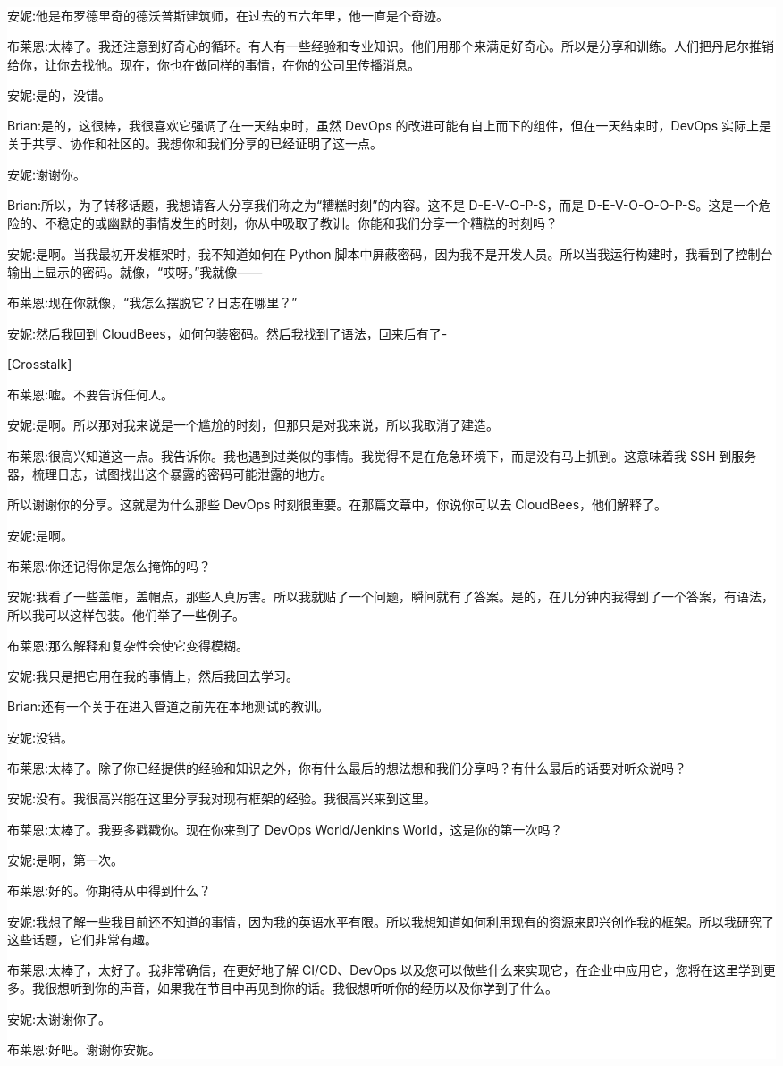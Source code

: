 安妮:他是布罗德里奇的德沃普斯建筑师，在过去的五六年里，他一直是个奇迹。

布莱恩:太棒了。我还注意到好奇心的循环。有人有一些经验和专业知识。他们用那个来满足好奇心。所以是分享和训练。人们把丹尼尔推销给你，让你去找他。现在，你也在做同样的事情，在你的公司里传播消息。

安妮:是的，没错。

Brian:是的，这很棒，我很喜欢它强调了在一天结束时，虽然 DevOps 的改进可能有自上而下的组件，但在一天结束时，DevOps 实际上是关于共享、协作和社区的。我想你和我们分享的已经证明了这一点。

安妮:谢谢你。

Brian:所以，为了转移话题，我想请客人分享我们称之为“糟糕时刻”的内容。这不是 D-E-V-O-P-S，而是 D-E-V-O-O-O-P-S。这是一个危险的、不稳定的或幽默的事情发生的时刻，你从中吸取了教训。你能和我们分享一个糟糕的时刻吗？

安妮:是啊。当我最初开发框架时，我不知道如何在 Python 脚本中屏蔽密码，因为我不是开发人员。所以当我运行构建时，我看到了控制台输出上显示的密码。就像，“哎呀。”我就像——

布莱恩:现在你就像，“我怎么摆脱它？日志在哪里？”

安妮:然后我回到 CloudBees，如何包装密码。然后我找到了语法，回来后有了-

[Crosstalk]

布莱恩:嘘。不要告诉任何人。

安妮:是啊。所以那对我来说是一个尴尬的时刻，但那只是对我来说，所以我取消了建造。

布莱恩:很高兴知道这一点。我告诉你。我也遇到过类似的事情。我觉得不是在危急环境下，而是没有马上抓到。这意味着我 SSH 到服务器，梳理日志，试图找出这个暴露的密码可能泄露的地方。

所以谢谢你的分享。这就是为什么那些 DevOps 时刻很重要。在那篇文章中，你说你可以去 CloudBees，他们解释了。

安妮:是啊。

布莱恩:你还记得你是怎么掩饰的吗？

安妮:我看了一些盖帽，盖帽点，那些人真厉害。所以我就贴了一个问题，瞬间就有了答案。是的，在几分钟内我得到了一个答案，有语法，所以我可以这样包装。他们举了一些例子。

布莱恩:那么解释和复杂性会使它变得模糊。

安妮:我只是把它用在我的事情上，然后我回去学习。

Brian:还有一个关于在进入管道之前先在本地测试的教训。

安妮:没错。

布莱恩:太棒了。除了你已经提供的经验和知识之外，你有什么最后的想法想和我们分享吗？有什么最后的话要对听众说吗？

安妮:没有。我很高兴能在这里分享我对现有框架的经验。我很高兴来到这里。

布莱恩:太棒了。我要多戳戳你。现在你来到了 DevOps World/Jenkins World，这是你的第一次吗？

安妮:是啊，第一次。

布莱恩:好的。你期待从中得到什么？

安妮:我想了解一些我目前还不知道的事情，因为我的英语水平有限。所以我想知道如何利用现有的资源来即兴创作我的框架。所以我研究了这些话题，它们非常有趣。

布莱恩:太棒了，太好了。我非常确信，在更好地了解 CI/CD、DevOps 以及您可以做些什么来实现它，在企业中应用它，您将在这里学到更多。我很想听到你的声音，如果我在节目中再见到你的话。我很想听听你的经历以及你学到了什么。

安妮:太谢谢你了。

布莱恩:好吧。谢谢你安妮。